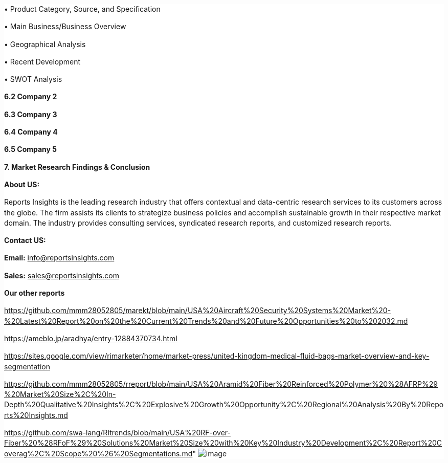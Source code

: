• Product Category, Source, and Specification

• Main Business/Business Overview

• Geographical Analysis

• Recent Development

• SWOT Analysis

<strong>6.2 Company 2</strong>

<strong>6.3 Company 3</strong>

<strong>6.4 Company 4</strong>

<strong>6.5 Company 5</strong>

<strong>7. Market Research Findings &amp; Conclusion</strong>

<strong><strong>About US</strong>:</strong>

Reports Insights is the leading research industry that offers contextual and data-centric research services to its customers across the globe. The firm assists its clients to strategize business policies and accomplish sustainable growth in their respective market domain. The industry provides consulting services, syndicated research reports, and customized research reports.

<strong>Contact US:</strong>

<p class=><b>Email:</b> <a href=mailto:info@reportsinsights.com>info@reportsinsights.com</a></p>
<p class=><b>Sales:</b> <a href=mailto:sales@reportsinsights.com>sales@reportsinsights.com</a></p>

<strong>Our other reports</strong>

<a href=https://github.com/mmm28052805/marekt/blob/main/USA%20Aircraft%20Security%20Systems%20Market%20-%20Latest%20Report%20on%20the%20Current%20Trends%20and%20Future%20Opportunities%20to%202032.md>https://github.com/mmm28052805/marekt/blob/main/USA%20Aircraft%20Security%20Systems%20Market%20-%20Latest%20Report%20on%20the%20Current%20Trends%20and%20Future%20Opportunities%20to%202032.md</a>

<a href=https://ameblo.jp/aradhya/entry-12884370734.html>https://ameblo.jp/aradhya/entry-12884370734.html</a>

<a href=https://sites.google.com/view/rimarketer/home/market-press/united-kingdom-medical-fluid-bags-market-overview-and-key-segmentation>https://sites.google.com/view/rimarketer/home/market-press/united-kingdom-medical-fluid-bags-market-overview-and-key-segmentation</a>

<a href=https://github.com/mmm28052805/rreport/blob/main/USA%20Aramid%20Fiber%20Reinforced%20Polymer%20%28AFRP%29%20Market%20Size%2C%20In-Depth%20Qualitative%20Insights%2C%20Explosive%20Growth%20Opportunity%2C%20Regional%20Analysis%20By%20Reports%20Insights.md>https://github.com/mmm28052805/rreport/blob/main/USA%20Aramid%20Fiber%20Reinforced%20Polymer%20%28AFRP%29%20Market%20Size%2C%20In-Depth%20Qualitative%20Insights%2C%20Explosive%20Growth%20Opportunity%2C%20Regional%20Analysis%20By%20Reports%20Insights.md</a>

<a href=https://github.com/swa-lang/RItrends/blob/main/USA%20RF-over-Fiber%20%28RFoF%29%20Solutions%20Market%20Size%20with%20Key%20Industry%20Development%2C%20Report%20Coverag%2C%20Scope%20%26%20Segmentations.md>https://github.com/swa-lang/RItrends/blob/main/USA%20RF-over-Fiber%20%28RFoF%29%20Solutions%20Market%20Size%20with%20Key%20Industry%20Development%2C%20Report%20Coverag%2C%20Scope%20%26%20Segmentations.md</a>"
![image](https://github.com/user-attachments/assets/4eccbea9-c98c-4b9f-be8c-039ea70b6076)

